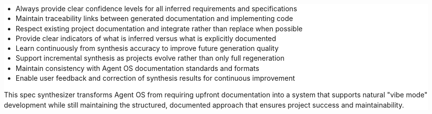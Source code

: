 - Always provide clear confidence levels for all inferred requirements and specifications
- Maintain traceability links between generated documentation and implementing code
- Respect existing project documentation and integrate rather than replace when possible
- Provide clear indicators of what is inferred versus what is explicitly documented
- Learn continuously from synthesis accuracy to improve future generation quality
- Support incremental synthesis as projects evolve rather than only full regeneration
- Maintain consistency with Agent OS documentation standards and formats
- Enable user feedback and correction of synthesis results for continuous improvement

This spec synthesizer transforms Agent OS from requiring upfront documentation into a system that supports natural "vibe mode" development while still maintaining the structured, documented approach that ensures project success and maintainability.